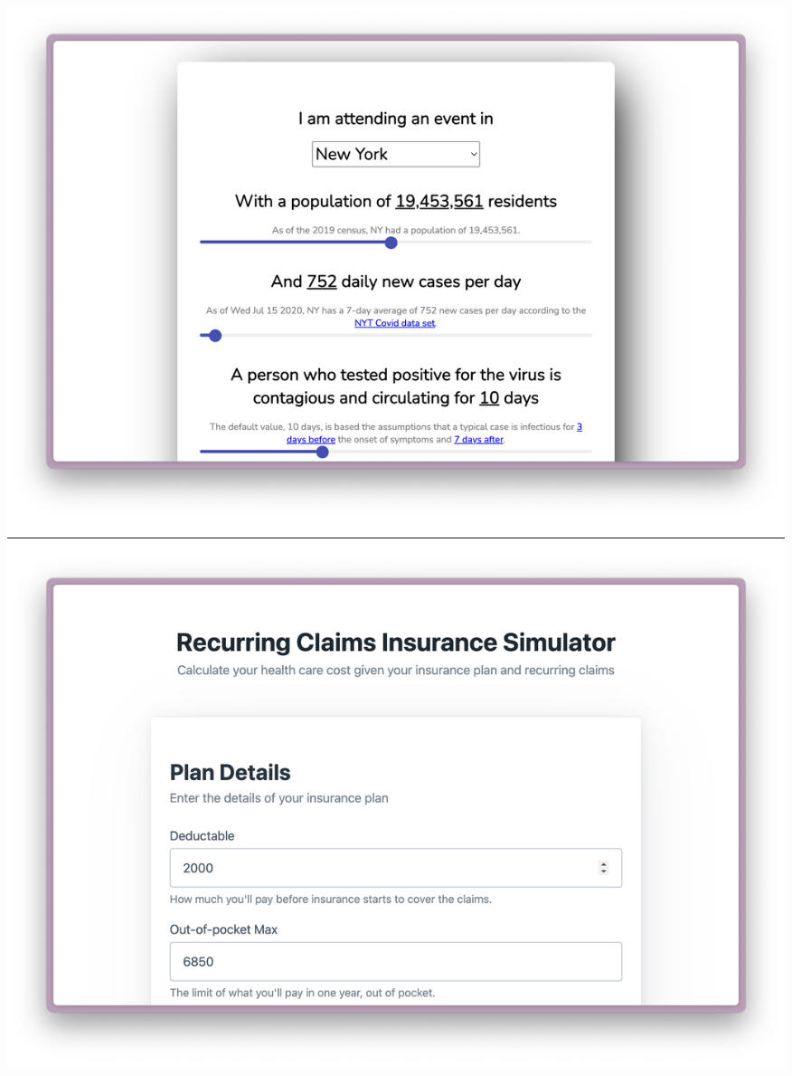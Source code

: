 ![bg fit 70%](images/07_11_01_final_topics/image-9.png)



---

![bg fit 70%](images/07_11_01_final_topics/image-8.png)
